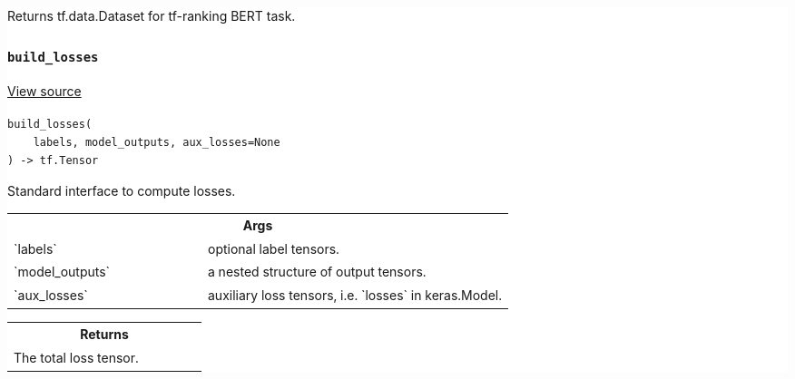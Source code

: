 Returns tf.data.Dataset for tf-ranking BERT task.

<h3 id="build_losses"><code>build_losses</code></h3>

<a target="_blank" class="external" href="https://github.com/tensorflow/ranking/tree/master/tensorflow_ranking/extension/task.py#L208-L215">View
source</a>

<pre class="devsite-click-to-copy prettyprint lang-py tfo-signature-link">
<code>build_losses(
    labels, model_outputs, aux_losses=None
) -> tf.Tensor
</code></pre>

Standard interface to compute losses.



 <table class="responsive fixed orange">
<colgroup><col width="214px"><col></colgroup>
<tr><th colspan="2">Args</th></tr>

<tr>
<td>
`labels`
</td>
<td>
optional label tensors.
</td>
</tr><tr>
<td>
`model_outputs`
</td>
<td>
a nested structure of output tensors.
</td>
</tr><tr>
<td>
`aux_losses`
</td>
<td>
auxiliary loss tensors, i.e. `losses` in keras.Model.
</td>
</tr>
</table>



 <table class="responsive fixed orange">
<colgroup><col width="214px"><col></colgroup>
<tr><th colspan="2">Returns</th></tr>
<tr class="alt">
<td colspan="2">
The total loss tensor.
</td>
</tr>
